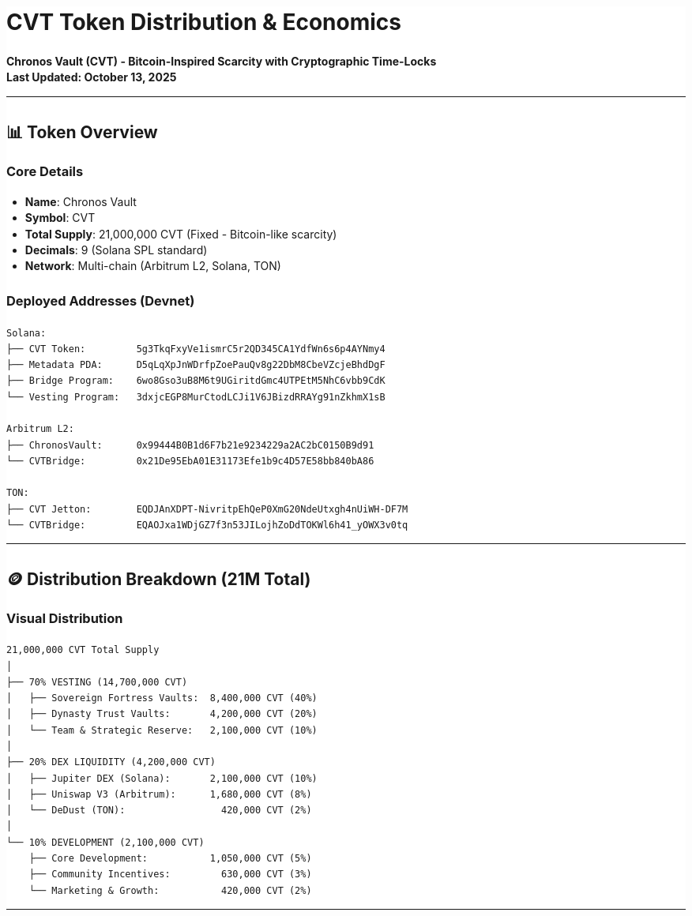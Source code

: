 # CVT Token Distribution & Economics

**Chronos Vault (CVT) - Bitcoin-Inspired Scarcity with Cryptographic Time-Locks**  
**Last Updated: October 13, 2025**

---

## 📊 Token Overview

### Core Details
- **Name**: Chronos Vault
- **Symbol**: CVT
- **Total Supply**: 21,000,000 CVT (Fixed - Bitcoin-like scarcity)
- **Decimals**: 9 (Solana SPL standard)
- **Network**: Multi-chain (Arbitrum L2, Solana, TON)

### Deployed Addresses (Devnet)

```
Solana:
├── CVT Token:         5g3TkqFxyVe1ismrC5r2QD345CA1YdfWn6s6p4AYNmy4
├── Metadata PDA:      D5qLqXpJnWDrfpZoePauQv8g22DbM8CbeVZcjeBhdDgF
├── Bridge Program:    6wo8Gso3uB8M6t9UGiritdGmc4UTPEtM5NhC6vbb9CdK
└── Vesting Program:   3dxjcEGP8MurCtodLCJi1V6JBizdRRAYg91nZkhmX1sB

Arbitrum L2:
├── ChronosVault:      0x99444B0B1d6F7b21e9234229a2AC2bC0150B9d91
└── CVTBridge:         0x21De95EbA01E31173Efe1b9c4D57E58bb840bA86

TON:
├── CVT Jetton:        EQDJAnXDPT-NivritpEhQeP0XmG20NdeUtxgh4nUiWH-DF7M
└── CVTBridge:         EQAOJxa1WDjGZ7f3n53JILojhZoDdTOKWl6h41_yOWX3v0tq
```

---

## 🪙 Distribution Breakdown (21M Total)

### Visual Distribution

```
21,000,000 CVT Total Supply
│
├── 70% VESTING (14,700,000 CVT)
│   ├── Sovereign Fortress Vaults:  8,400,000 CVT (40%)
│   ├── Dynasty Trust Vaults:       4,200,000 CVT (20%)
│   └── Team & Strategic Reserve:   2,100,000 CVT (10%)
│
├── 20% DEX LIQUIDITY (4,200,000 CVT)
│   ├── Jupiter DEX (Solana):       2,100,000 CVT (10%)
│   ├── Uniswap V3 (Arbitrum):      1,680,000 CVT (8%)
│   └── DeDust (TON):                 420,000 CVT (2%)
│
└── 10% DEVELOPMENT (2,100,000 CVT)
    ├── Core Development:           1,050,000 CVT (5%)
    ├── Community Incentives:         630,000 CVT (3%)
    └── Marketing & Growth:           420,000 CVT (2%)
```

---